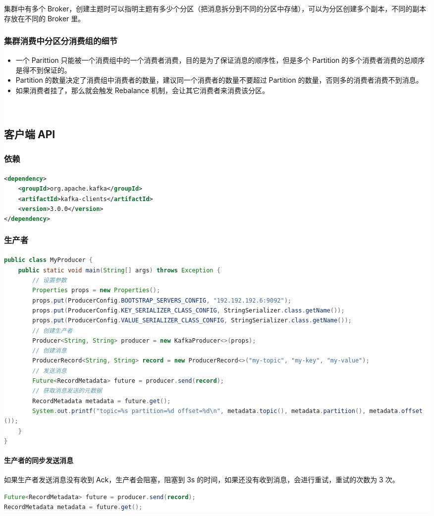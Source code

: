 集群中有多个 Broker，创建主题时可以指明主题有多少个分区（把消息拆分到不同的分区中存储），可以为分区创建多个副本，不同的副本存放在不同的 Broker 里。

### 集群消费中分区分消费组的细节

- 一个 Parittion 只能被一个消费组中的一个消费者消费，目的是为了保证消息的顺序性，但是多个 Partition 的多个消费者消费的总顺序是得不到保证的。
- Partition 的数量决定了消费组中消费者的数量，建议同一个消费者的数量不要超过 Partition 的数量，否则多的消费者消费不到消息。
- 如果消费者挂了，那么就会触发 Rebalance 机制，会让其它消费者来消费该分区。

<br/>

## 客户端 API

### 依赖

```xml
<dependency>
    <groupId>org.apache.kafka</groupId>
    <artifactId>kafka-clients</artifactId>
    <version>3.0.0</version>
</dependency>
```

### 生产者

```java
public class MyProducer {
    public static void main(String[] args) throws Exception {
        // 设置参数
        Properties props = new Properties();
        props.put(ProducerConfig.BOOTSTRAP_SERVERS_CONFIG, "192.192.192.6:9092");
        props.put(ProducerConfig.KEY_SERIALIZER_CLASS_CONFIG, StringSerializer.class.getName());
        props.put(ProducerConfig.VALUE_SERIALIZER_CLASS_CONFIG, StringSerializer.class.getName());
        // 创建生产者
        Producer<String, String> producer = new KafkaProducer<>(props);
        // 创建消息
        ProducerRecord<String, String> record = new ProducerRecord<>("my-topic", "my-key", "my-value");
        // 发送消息
        Future<RecordMetadata> future = producer.send(record);
        // 获取消息发送的元数据
        RecordMetadata metadata = future.get();
        System.out.printf("topic=%s partition=%d offset=%d\n", metadata.topic(), metadata.partition(), metadata.offset());
    }
}
```

#### 生产者的同步发送消息

如果生产者发送消息没有收到 Ack，生产者会阻塞，阻塞到 3s 的时间，如果还没有收到消息，会进行重试，重试的次数为 3 次。

```java
Future<RecordMetadata> future = producer.send(record);
RecordMetadata metadata = future.get();
```
